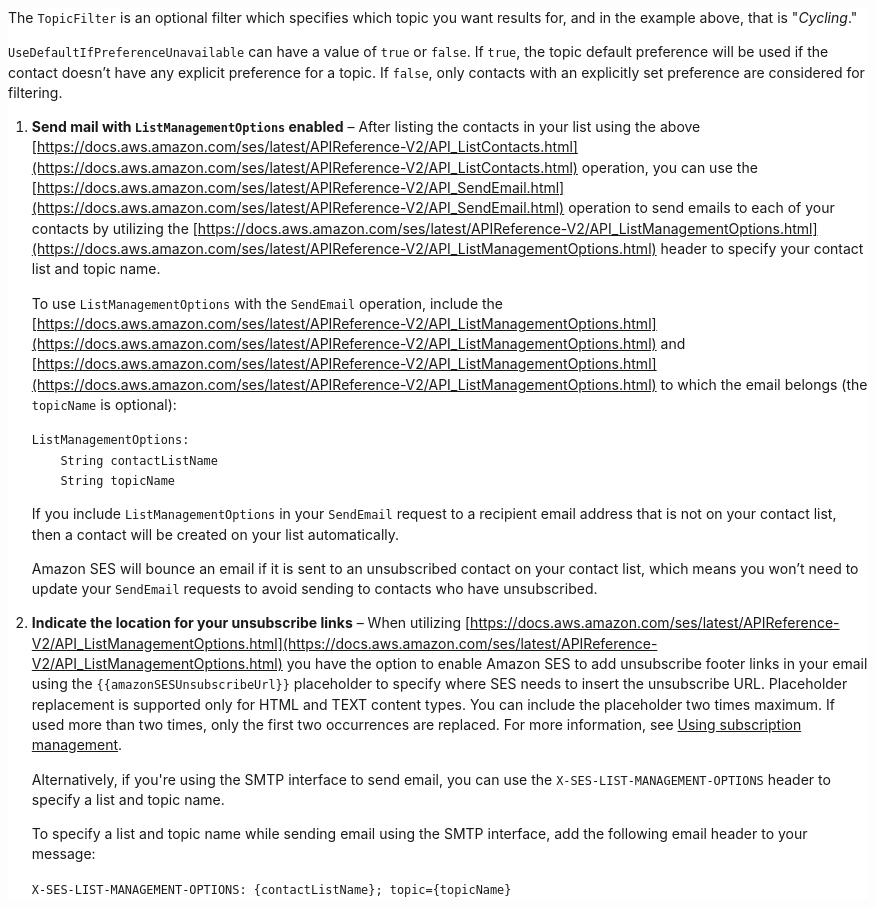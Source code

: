    The `TopicFilter` is an optional filter which specifies which topic you want results for, and in the example above, that is "*Cycling*\."

   `UseDefaultIfPreferenceUnavailable` can have a value of `true` or `false`\. If `true`, the topic default preference will be used if the contact doesn’t have any explicit preference for a topic\. If `false`, only contacts with an explicitly set preference are considered for filtering\.

1. **Send mail with `ListManagementOptions` enabled** – After listing the contacts in your list using the above [https://docs.aws.amazon.com/ses/latest/APIReference-V2/API_ListContacts.html](https://docs.aws.amazon.com/ses/latest/APIReference-V2/API_ListContacts.html) operation, you can use the [https://docs.aws.amazon.com/ses/latest/APIReference-V2/API_SendEmail.html](https://docs.aws.amazon.com/ses/latest/APIReference-V2/API_SendEmail.html) operation to send emails to each of your contacts by utilizing the [https://docs.aws.amazon.com/ses/latest/APIReference-V2/API_ListManagementOptions.html](https://docs.aws.amazon.com/ses/latest/APIReference-V2/API_ListManagementOptions.html) header to specify your contact list and topic name\.

   To use `ListManagementOptions` with the `SendEmail` operation, include the [https://docs.aws.amazon.com/ses/latest/APIReference-V2/API_ListManagementOptions.html](https://docs.aws.amazon.com/ses/latest/APIReference-V2/API_ListManagementOptions.html) and [https://docs.aws.amazon.com/ses/latest/APIReference-V2/API_ListManagementOptions.html](https://docs.aws.amazon.com/ses/latest/APIReference-V2/API_ListManagementOptions.html) to which the email belongs \(the `topicName` is optional\):

   ```
   ListManagementOptions:
       String contactListName
       String topicName
   ```

   If you include `ListManagementOptions` in your `SendEmail` request to a recipient email address that is not on your contact list, then a contact will be created on your list automatically\. 

   Amazon SES will bounce an email if it is sent to an unsubscribed contact on your contact list, which means you won’t need to update your `SendEmail` requests to avoid sending to contacts who have unsubscribed\.

1. **Indicate the location for your unsubscribe links** – When utilizing [https://docs.aws.amazon.com/ses/latest/APIReference-V2/API_ListManagementOptions.html](https://docs.aws.amazon.com/ses/latest/APIReference-V2/API_ListManagementOptions.html) you have the option to enable Amazon SES to add unsubscribe footer links in your email using the `{{amazonSESUnsubscribeUrl}}` placeholder to specify where SES needs to insert the unsubscribe URL\. Placeholder replacement is supported only for HTML and TEXT content types\. You can include the placeholder two times maximum\. If used more than two times, only the first two occurrences are replaced\. For more information, see [Using subscription management](sending-email-subscription-management.md)\.

   Alternatively, if you're using the SMTP interface to send email, you can use the `X-SES-LIST-MANAGEMENT-OPTIONS` header to specify a list and topic name\.

   To specify a list and topic name while sending email using the SMTP interface, add the following email header to your message:

   `X-SES-LIST-MANAGEMENT-OPTIONS: {contactListName}; topic={topicName}`
